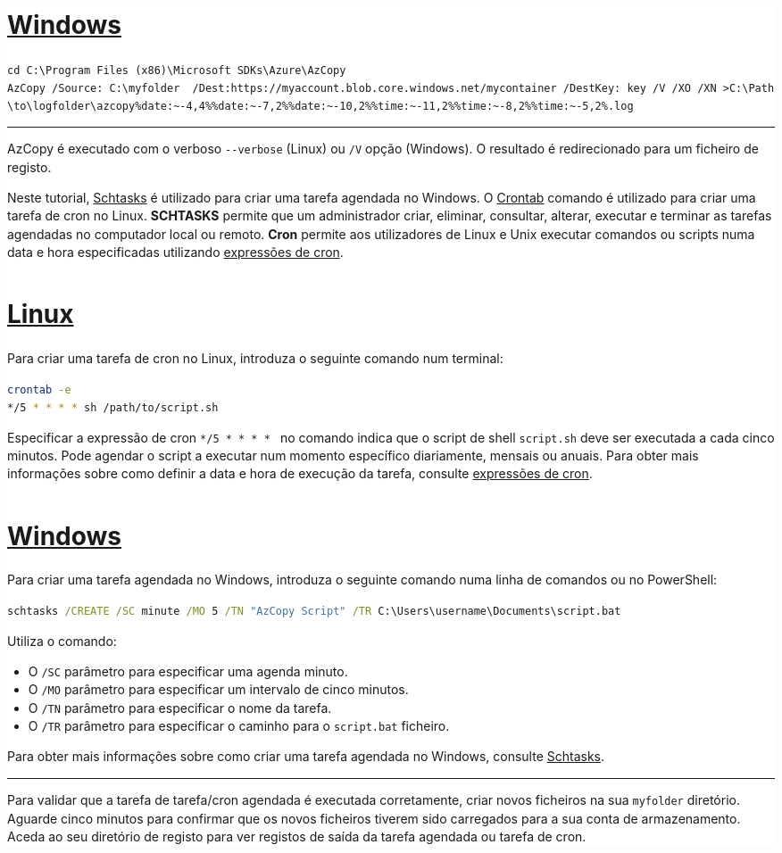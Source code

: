 # <a name="windowstabwindows"></a>[Windows](#tab/windows)
    cd C:\Program Files (x86)\Microsoft SDKs\Azure\AzCopy
    AzCopy /Source: C:\myfolder  /Dest:https://myaccount.blob.core.windows.net/mycontainer /DestKey: key /V /XO /XN >C:\Path\to\logfolder\azcopy%date:~-4,4%%date:~-7,2%%date:~-10,2%%time:~-11,2%%time:~-8,2%%time:~-5,2%.log
---

AzCopy é executado com o verboso `--verbose` (Linux) ou `/V` opção (Windows). O resultado é redirecionado para um ficheiro de registo. 

Neste tutorial, [Schtasks](https://msdn.microsoft.com/library/windows/desktop/bb736357(v=vs.85).aspx) é utilizado para criar uma tarefa agendada no Windows. O [Crontab](http://crontab.org/) comando é utilizado para criar uma tarefa de cron no Linux. 
 **SCHTASKS** permite que um administrador criar, eliminar, consultar, alterar, executar e terminar as tarefas agendadas no computador local ou remoto. **Cron** permite aos utilizadores de Linux e Unix executar comandos ou scripts numa data e hora especificadas utilizando [expressões de cron](https://en.wikipedia.org/wiki/Cron#CRON_expression).


# <a name="linuxtablinux"></a>[Linux](#tab/linux)
Para criar uma tarefa de cron no Linux, introduza o seguinte comando num terminal: 

```bash
crontab -e 
*/5 * * * * sh /path/to/script.sh 
```

Especificar a expressão de cron `*/5 * * * * ` no comando indica que o script de shell `script.sh` deve ser executada a cada cinco minutos. Pode agendar o script a executar num momento específico diariamente, mensais ou anuais. Para obter mais informações sobre como definir a data e hora de execução da tarefa, consulte [expressões de cron](https://en.wikipedia.org/wiki/Cron#CRON_expression). 

# <a name="windowstabwindows"></a>[Windows](#tab/windows)
Para criar uma tarefa agendada no Windows, introduza o seguinte comando numa linha de comandos ou no PowerShell:

```cmd 
schtasks /CREATE /SC minute /MO 5 /TN "AzCopy Script" /TR C:\Users\username\Documents\script.bat
```

Utiliza o comando:
- O `/SC` parâmetro para especificar uma agenda minuto.
- O `/MO` parâmetro para especificar um intervalo de cinco minutos.
- O `/TN` parâmetro para especificar o nome da tarefa.
- O `/TR` parâmetro para especificar o caminho para o `script.bat` ficheiro. 

Para obter mais informações sobre como criar uma tarefa agendada no Windows, consulte [Schtasks](https://technet.microsoft.com/library/cc772785(v=ws.10).aspx#BKMK_minutes).

---
 
Para validar que a tarefa de tarefa/cron agendada é executada corretamente, criar novos ficheiros na sua `myfolder` diretório. Aguarde cinco minutos para confirmar que os novos ficheiros tiverem sido carregados para a sua conta de armazenamento. Aceda ao seu diretório de registo para ver registos de saída da tarefa agendada ou tarefa de cron. 
